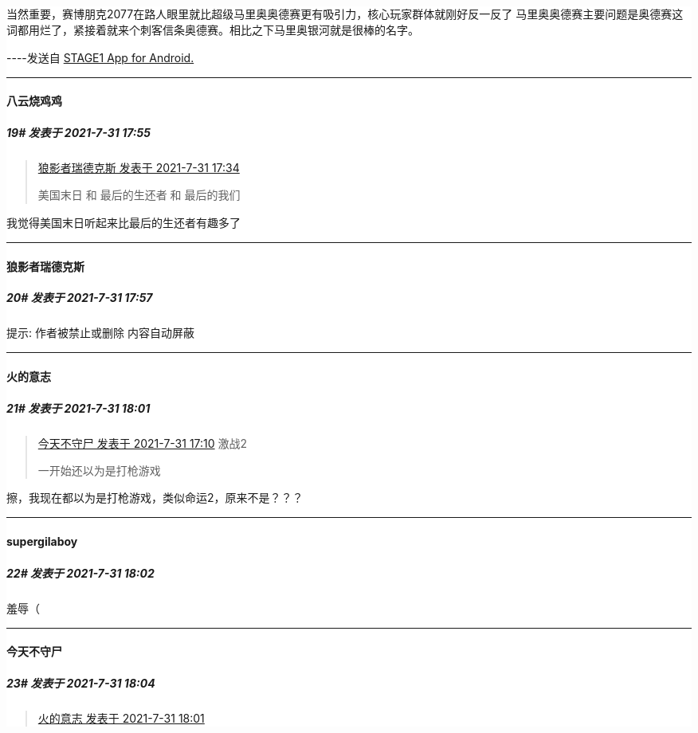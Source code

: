 当然重要，赛博朋克2077在路人眼里就比超级马里奥奥德赛更有吸引力，核心玩家群体就刚好反一反了</blockquote>
马里奥奥德赛主要问题是奥德赛这词都用烂了，紧接着就来个刺客信条奥德赛。相比之下马里奥银河就是很棒的名字。


----发送自 [STAGE1 App for Android.](http://stage1.5j4m.com/?1.37)


*****

####  八云烧鸡鸡  
##### 19#       发表于 2021-7-31 17:55


<blockquote><a href="httphttps://bbs.saraba1st.com/2b/forum.php?mod=redirect&amp;goto=findpost&amp;pid=52181785&amp;ptid=2018359" target="_blank">狼影者瑞德克斯 发表于 2021-7-31 17:34</a>

美国末日 和 最后的生还者 和 最后的我们</blockquote>
我觉得美国末日听起来比最后的生还者有趣多了


*****

####  狼影者瑞德克斯  
##### 20#       发表于 2021-7-31 17:57

提示: 作者被禁止或删除 内容自动屏蔽


*****

####  火的意志  
##### 21#       发表于 2021-7-31 18:01


<blockquote><a href="httphttps://bbs.saraba1st.com/2b/forum.php?mod=redirect&amp;goto=findpost&amp;pid=52181583&amp;ptid=2018359" target="_blank">今天不守尸 发表于 2021-7-31 17:10</a>
激战2

一开始还以为是打枪游戏</blockquote>
擦，我现在都以为是打枪游戏，类似命运2，原来不是？？？


*****

####  supergilaboy  
##### 22#       发表于 2021-7-31 18:02


羞辱（


*****

####  今天不守尸  
##### 23#       发表于 2021-7-31 18:04


<blockquote><a href="httphttps://bbs.saraba1st.com/2b/forum.php?mod=redirect&amp;goto=findpost&amp;pid=52181989&amp;ptid=2018359" target="_blank">火的意志 发表于 2021-7-31 18:01</a>
